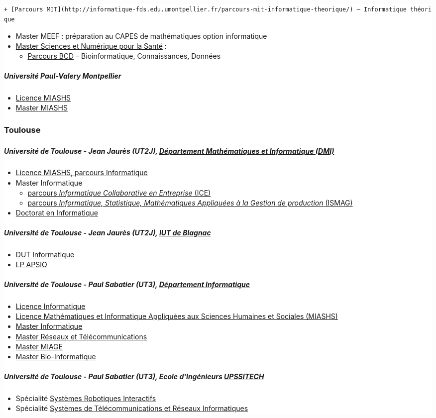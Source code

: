     + [Parcours MIT](http://informatique-fds.edu.umontpellier.fr/parcours-mit-informatique-theorique/) – Informatique théorique
- Master MEEF : préparation au CAPES de mathématiques option informatique
- [Master Sciences et Numérique pour la Santé](http://sns.edu.umontpellier.fr/fr/master-sciences-numerique-pour-la-sante-montpellier/) :
    + [Parcours BCD](http://sns.edu.umontpellier.fr/fr/master-sciences-numerique-pour-la-sante-montpellier/bcd/) – Bioinformatique, Connaissances, Données

##### Université Paul-Valery Montpellier

- [Licence MIASHS](https://ufr6.www.univ-montp3.fr/fr/formation/masters/master_miashs)
- [Master MIASHS](https://ufr6.www.univ-montp3.fr/fr/licence_miashs)

### Toulouse <a id = "Toulouse"></a>

##### _Université de Toulouse - Jean Jaurès_ (UT2J), [Département Mathématiques et Informatique (DMI)](http://mathsinfo.univ-tlse2.fr/)

- [Licence MIASHS, parcours Informatique](http://mathsinfo.univ-tlse2.fr/accueil/formations/licence-miashs/l3-parcours-info/)
- Master Informatique
    + [parcours _Informatique Collaborative en Entreprise_ (ICE)](http://mathsinfo.univ-tlse2.fr/accueil/formations/master-ice/)
    + [parcours _Informatique, Statistique, Mathématiques Appliquées à la Gestion de production_ (ISMAG)](http://mathsinfo.univ-tlse2.fr/accueil/formations/master-ismag/)
- [Doctorat en Informatique](http://www.edmitt.ups-tlse.fr/)

##### _Université de Toulouse - Jean Jaurès_ (UT2J), [IUT de Blagnac](http://www.iut-blagnac.fr/)

- [DUT Informatique](http://www.iut-blagnac.fr/spip.php?mot1)
- [LP APSIO](http://www.iut-blagnac.fr/spip.php?mot1&id_article=2)

##### _Université de Toulouse - Paul Sabatier_ (UT3), [Département Informatique](http://departement-informatique.univ-tlse3.fr)
- [Licence Informatique](http://departement-informatique.univ-tlse3.fr/licence/licence-informatique)
- [Licence Mathématiques et Informatique Appliquées aux Sciences Humaines et Sociales (MIASHS)](http://departement-informatique.univ-tlse3.fr/licence/licence-miashs/)
- [Master Informatique](http://departement-informatique.univ-tlse3.fr/master/master-informatique)
- [Master Réseaux et Télécommunications](http://departement-informatique.univ-tlse3.fr/master/master-reseaux-et-telecoms)
- [Master MIAGE](http://departement-informatique.univ-tlse3.fr/master/master-miage)
- [Master Bio-Informatique](http://departement-informatique.univ-tlse3.fr/master/master-bio-informatique)
	
##### _Université de Toulouse - Paul Sabatier_ (UT3), Ecole d'Ingénieurs [UPSSITECH](https://upssitech.eu)
- Spécialité [Systèmes Robotiques Interactifs](http://sri.univ-tlse.3.fr)
- Spécialité [ Systèmes de Télécommunications et Réseaux Informatiques](https://www.upssitech.eu/formation/departement-systemes-de-telecommunications-reseaux-informatiques-stri)
